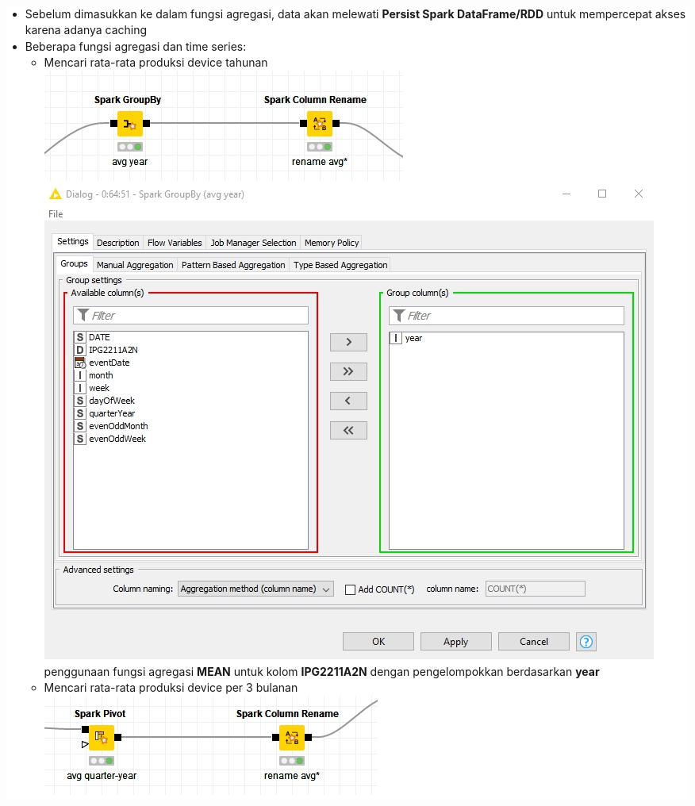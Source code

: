    - Sebelum dimasukkan ke dalam fungsi agregasi, data akan melewati **Persist Spark DataFrame/RDD** untuk mempercepat akses karena adanya caching<br>
   - Beberapa fungsi agregasi dan time series:
     - Mencari rata-rata produksi device tahunan<br>
       ![1](https://github.com/DJahvoe/Big-Data-Tugas-EAS/blob/master/screenshot/Electric/Aggregation/1.jpg)<br>
       ![1_1](https://github.com/DJahvoe/Big-Data-Tugas-EAS/blob/master/screenshot/Electric/Aggregation/1_1.jpg)<br>
       penggunaan fungsi agregasi **MEAN** untuk kolom **IPG2211A2N** dengan pengelompokkan berdasarkan **year**<br>
     - Mencari rata-rata produksi device per 3 bulanan<br>
       ![2](https://github.com/DJahvoe/Big-Data-Tugas-EAS/blob/master/screenshot/Electric/Aggregation/2.jpg)<br>
